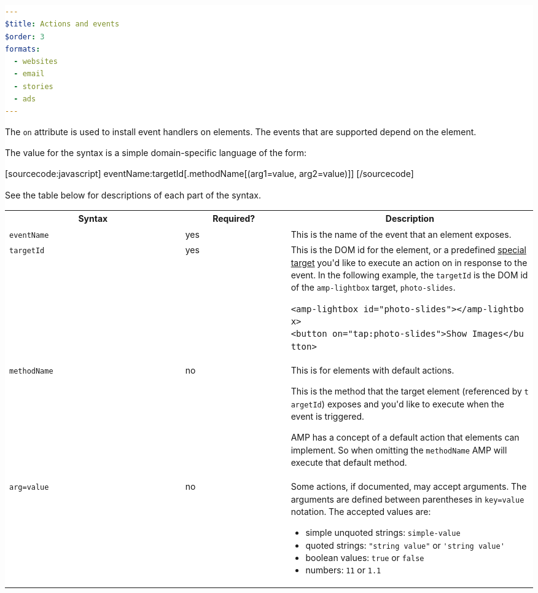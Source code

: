 ```yaml
---
$title: Actions and events
$order: 3
formats:
  - websites
  - email
  - stories
  - ads
---
```








The `on` attribute is used to install event handlers on elements. The events that are supported depend on the element.

The value for the syntax is a simple domain-specific language of the form:

[sourcecode:javascript]
eventName:targetId[.methodName[(arg1=value, arg2=value)]]
[/sourcecode]

See the table below for descriptions of each part of the syntax.

<table>
  <tr>
    <th width="30%">Syntax</th>
    <th width="18%">Required?</th>
    <th width="42%">Description</th>
  </tr>
  <tr>
    <td><code>eventName</code></td>
    <td>yes</td>
    <td>This is the name of the event that an element exposes.</td>
  </tr>
  <tr>
    <td><code>targetId</code></td>
    <td>yes</td>
    <td>This is the DOM id for the element, or a predefined <a href="#special-targets">special target</a> you'd like to execute an action on  in response to the event. In the following example, the <code>targetId</code> is the DOM id of the <code>amp-lightbox</code> target, <code>photo-slides</code>.
    <pre>&lt;amp-lightbox id="photo-slides">&lt;/amp-lightbox>
&lt;button on="tap:photo-slides">Show Images&lt;/button></pre>
    </td>
  </tr>
  <tr>
    <td><code>methodName</code></td>
    <td>no</td>
    <td>This is for elements with default actions.</p><p>This is the method that the target element (referenced by <code>targetId</code>) exposes and you'd like to execute when the event is triggered.</p><p>AMP has a concept of a default action that elements can implement. So when omitting the <code>methodName</code> AMP will execute that default method.</td>
  </tr>
  <tr>
    <td><code>arg=value</code></td>
    <td>no</td>
    <td>Some actions, if documented, may accept arguments. The arguments are defined between parentheses in <code>key=value</code> notation. The accepted values are:
      <ul>
        <li>simple unquoted strings: <code>simple-value</code></li>
        <li>quoted strings: <code>"string value"</code> or <code>'string value'</code></li>
        <li>boolean values: <code>true</code> or <code>false</code></li>
        <li>numbers: <code>11</code> or <code>1.1</code></li>